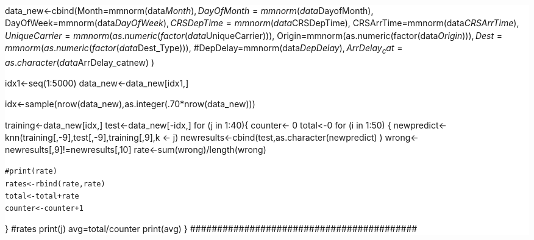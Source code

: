 data_new<-cbind(Month=mmnorm(data$Month),
                DayOfMonth=mmnorm(data$DayofMonth),
                DayOfWeek=mmnorm(data$DayOfWeek),
                CRSDepTime=mmnorm(data$CRSDepTime),
                CRSArrTime=mmnorm(data$CRSArrTime) ,
                UniqueCarrier=mmnorm(as.numeric(factor(data$UniqueCarrier))),
                Origin=mmnorm(as.numeric(factor(data$Origin))),
                Dest=mmnorm(as.numeric(factor(data$Dest_Type))),
                #DepDelay=mmnorm(data$DepDelay),
                ArrDelay_cat=as.character(data$ArrDelay_catnew)
)

idx1<-seq(1:5000)
data_new<-data_new[idx1,]

idx<-sample(nrow(data_new),as.integer(.70*nrow(data_new)))


training<-data_new[idx,]
test<-data_new[-idx,]
for (j in 1:40){
  counter<- 0
  total<-0
  for (i in 1:50) {
    newpredict<-knn(training[,-9],test[,-9],training[,9],k <- j)
    newresults<-cbind(test,as.character(newpredict) )
    wrong<-newresults[,9]!=newresults[,10]
    rate<-sum(wrong)/length(wrong)
    
    #print(rate)
    rates<-rbind(rate,rate)
    total<-total+rate
    counter<-counter+1
  }
  #rates
  print(j)
  avg=total/counter
  print(avg)
}
##########################################













